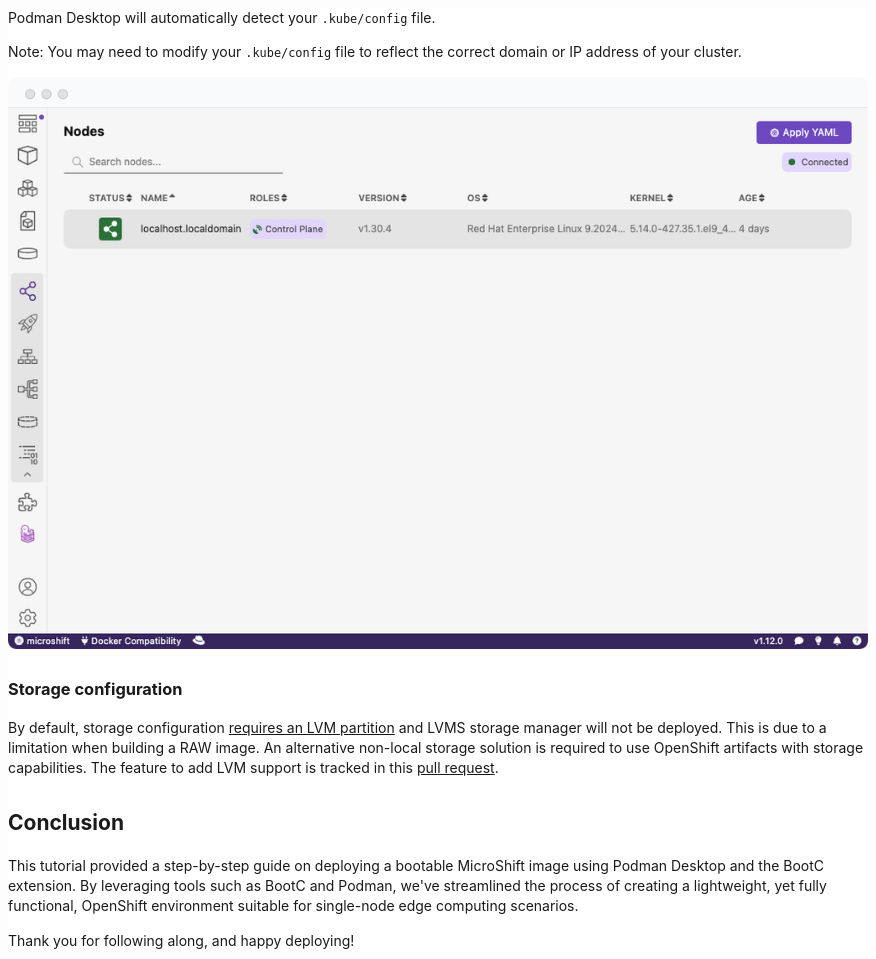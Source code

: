 Podman Desktop will automatically detect your `.kube/config` file.

Note: You may need to modify your `.kube/config` file to reflect the correct domain or IP address of your cluster.

![cluster](img/bootc-microshift/cluster.png)

### Storage configuration

By default, storage configuration [requires an LVM partition](https://github.com/openshift/microshift/blob/main/docs/contributor/storage/default_csi_plugin.md#default-volume-group) and LVMS storage manager will not be deployed. This is due to a limitation when building a RAW image. An alternative non-local storage solution is required to use OpenShift artifacts with storage capabilities. The feature to add LVM support is tracked in this [pull request](https://github.com/osbuild/images/pull/926).

## Conclusion

This tutorial provided a step-by-step guide on deploying a bootable MicroShift image using Podman Desktop and the BootC extension. By leveraging tools such as BootC and Podman, we've streamlined the process of creating a lightweight, yet fully functional, OpenShift environment suitable for single-node edge computing scenarios.

Thank you for following along, and happy deploying!
